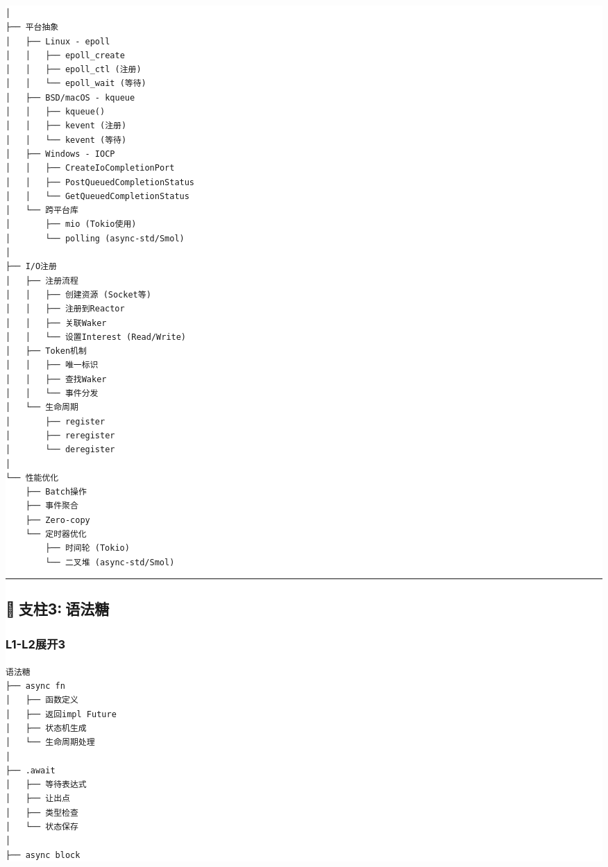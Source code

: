 ```text
│
├── 平台抽象
│   ├── Linux - epoll
│   │   ├── epoll_create
│   │   ├── epoll_ctl (注册)
│   │   └── epoll_wait (等待)
│   ├── BSD/macOS - kqueue
│   │   ├── kqueue()
│   │   ├── kevent (注册)
│   │   └── kevent (等待)
│   ├── Windows - IOCP
│   │   ├── CreateIoCompletionPort
│   │   ├── PostQueuedCompletionStatus
│   │   └── GetQueuedCompletionStatus
│   └── 跨平台库
│       ├── mio (Tokio使用)
│       └── polling (async-std/Smol)
│
├── I/O注册
│   ├── 注册流程
│   │   ├── 创建资源 (Socket等)
│   │   ├── 注册到Reactor
│   │   ├── 关联Waker
│   │   └── 设置Interest (Read/Write)
│   ├── Token机制
│   │   ├── 唯一标识
│   │   ├── 查找Waker
│   │   └── 事件分发
│   └── 生命周期
│       ├── register
│       ├── reregister
│       └── deregister
│
└── 性能优化
    ├── Batch操作
    ├── 事件聚合
    ├── Zero-copy
    └── 定时器优化
        ├── 时间轮 (Tokio)
        └── 二叉堆 (async-std/Smol)
```

---

## 🎨 支柱3: 语法糖

### L1-L2展开3

```text
语法糖
├── async fn
│   ├── 函数定义
│   ├── 返回impl Future
│   ├── 状态机生成
│   └── 生命周期处理
│
├── .await
│   ├── 等待表达式
│   ├── 让出点
│   ├── 类型检查
│   └── 状态保存
│
├── async block
```